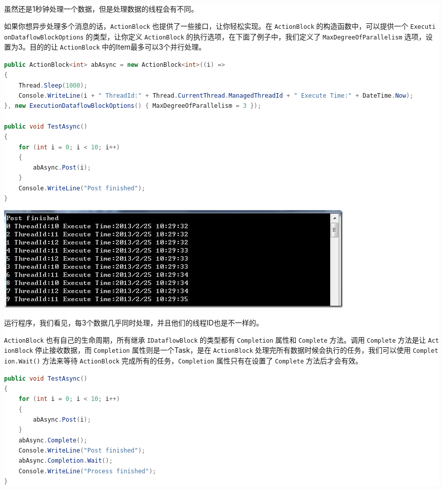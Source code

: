 虽然还是1秒钟处理一个数据，但是处理数据的线程会有不同。

如果你想异步处理多个消息的话，`ActionBlock` 也提供了一些接口，让你轻松实现。在 `ActionBlock` 的构造函数中，可以提供一个 `ExecutionDataflowBlockOptions` 的类型，让你定义 `ActionBlock` 的执行选项，在下面了例子中，我们定义了 `MaxDegreeOfParallelism` 选项，设置为3。目的的让 `ActionBlock` 中的Item最多可以3个并行处理。

```cs
public ActionBlock<int> abAsync = new ActionBlock<int>((i) =>
{
    Thread.Sleep(1000);
    Console.WriteLine(i + " ThreadId:" + Thread.CurrentThread.ManagedThreadId + " Execute Time:" + DateTime.Now);
}, new ExecutionDataflowBlockOptions() { MaxDegreeOfParallelism = 3 });

public void TestAsync()
{
    for (int i = 0; i < 10; i++)
    {
        abAsync.Post(i);
    }
    Console.WriteLine("Post finished");
}
```

![01161530-c51b7a2e84254edebe2d85a63e3bf576.jpg](/img/01161530-c51b7a2e84254edebe2d85a63e3bf576.jpg)

运行程序，我们看见，每3个数据几乎同时处理，并且他们的线程ID也是不一样的。

`ActionBlock` 也有自己的生命周期，所有继承 `IDataflowBlock` 的类型都有 `Completion` 属性和 `Complete` 方法。调用 `Complete` 方法是让 `ActionBlock` 停止接收数据，而 `Completion` 属性则是一个Task，是在 `ActionBlock` 处理完所有数据时候会执行的任务，我们可以使用 `Completion.Wait()` 方法来等待 `ActionBlock` 完成所有的任务，`Completion` 属性只有在设置了 `Complete` 方法后才会有效。

```cs
public void TestAsync()
{
    for (int i = 0; i < 10; i++)
    {
        abAsync.Post(i);
    }
    abAsync.Complete();
    Console.WriteLine("Post finished");
    abAsync.Completion.Wait();
    Console.WriteLine("Process finished");
}
```
